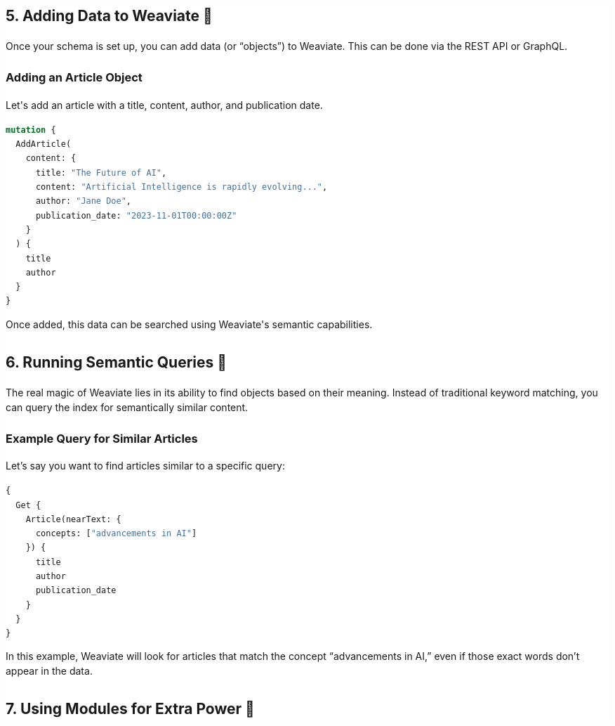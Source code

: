 ## 5. Adding Data to Weaviate 📂

Once your schema is set up, you can add data (or “objects”) to Weaviate. This can be done via the REST API or GraphQL.

### Adding an Article Object
Let's add an article with a title, content, author, and publication date.

```graphql
mutation {
  AddArticle(
    content: {
      title: "The Future of AI",
      content: "Artificial Intelligence is rapidly evolving...",
      author: "Jane Doe",
      publication_date: "2023-11-01T00:00:00Z"
    }
  ) {
    title
    author
  }
}
```

Once added, this data can be searched using Weaviate's semantic capabilities.

## 6. Running Semantic Queries 🔎

The real magic of Weaviate lies in its ability to find objects based on their meaning. Instead of traditional keyword matching, you can query the index for semantically similar content.

### Example Query for Similar Articles
Let’s say you want to find articles similar to a specific query:

```graphql
{
  Get {
    Article(nearText: {
      concepts: ["advancements in AI"]
    }) {
      title
      author
      publication_date
    }
  }
}
```

In this example, Weaviate will look for articles that match the concept “advancements in AI,” even if those exact words don’t appear in the data.

## 7. Using Modules for Extra Power 🎉
